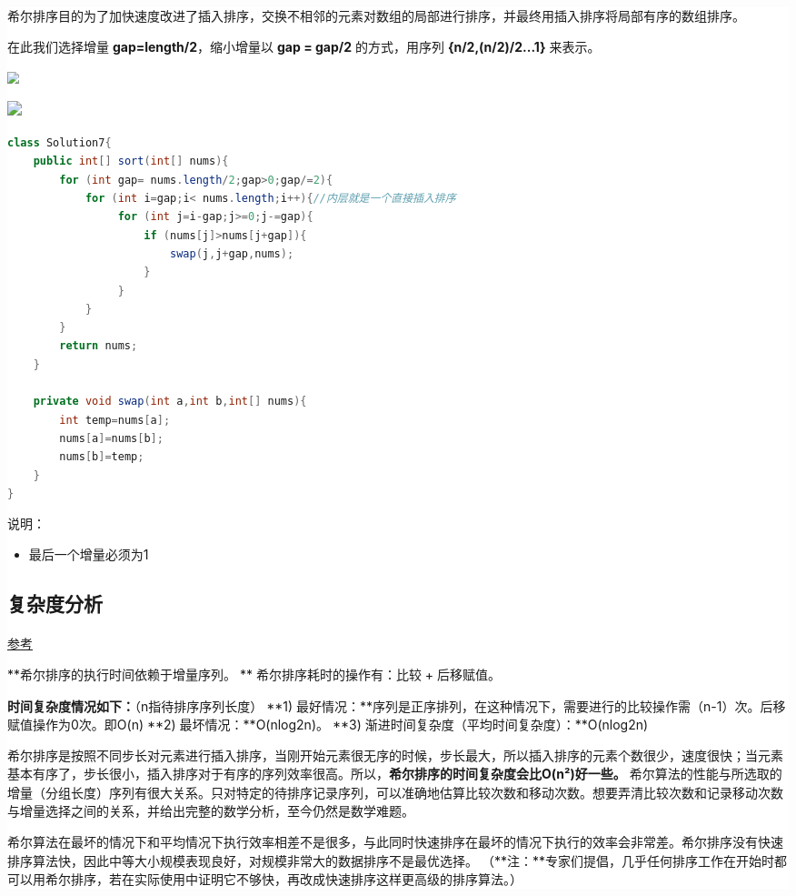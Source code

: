 希尔排序目的为了加快速度改进了插入排序，交换不相邻的元素对数组的局部进行排序，并最终用插入排序将局部有序的数组排序。

在此我们选择增量 **gap=length/2**，缩小增量以 **gap = gap/2** 的方式，用序列 **{n/2,(n/2)/2...1}** 来表示。

<img src="https://gitee.com/shilongshen/xiaoxingimagebad/raw/master/img/20210323145736.png" style="zoom:80%;" />

![](https://gitee.com/shilongshen/xiaoxingimagebad/raw/master/img/20210323145808.png)

```java
class Solution7{
    public int[] sort(int[] nums){
        for (int gap= nums.length/2;gap>0;gap/=2){
            for (int i=gap;i< nums.length;i++){//内层就是一个直接插入排序
                 for (int j=i-gap;j>=0;j-=gap){
                     if (nums[j]>nums[j+gap]){
                         swap(j,j+gap,nums);
                     }
                 }
            }
        }
        return nums;
    }

    private void swap(int a,int b,int[] nums){
        int temp=nums[a];
        nums[a]=nums[b];
        nums[b]=temp;
    }
}
```

说明：

- 最后一个增量必须为1

## 复杂度分析

[参考](https://www.jianshu.com/p/d730ae586cf3)

**希尔排序的执行时间依赖于增量序列。    **
 希尔排序耗时的操作有：比较 + 后移赋值。

**时间复杂度情况如下：**（n指待排序序列长度）
 **1) 最好情况：**序列是正序排列，在这种情况下，需要进行的比较操作需（n-1）次。后移赋值操作为0次。即O(n)
 **2) 最坏情况：**O(nlog2n)。
 **3) 渐进时间复杂度（平均时间复杂度）：**O(nlog2n)

希尔排序是按照不同步长对元素进行插入排序，当刚开始元素很无序的时候，步长最大，所以插入排序的元素个数很少，速度很快；当元素基本有序了，步长很小，插入排序对于有序的序列效率很高。所以，**希尔排序的时间复杂度会比O(n²)好一些。**
 希尔算法的性能与所选取的增量（分组长度）序列有很大关系。只对特定的待排序记录序列，可以准确地估算比较次数和移动次数。想要弄清比较次数和记录移动次数与增量选择之间的关系，并给出完整的数学分析，至今仍然是数学难题。

希尔算法在最坏的情况下和平均情况下执行效率相差不是很多，与此同时快速排序在最坏的情况下执行的效率会非常差。希尔排序没有快速排序算法快，因此中等大小规模表现良好，对规模非常大的数据排序不是最优选择。
 （**注：**专家们提倡，几乎任何排序工作在开始时都可以用希尔排序，若在实际使用中证明它不够快，再改成快速排序这样更高级的排序算法。）
